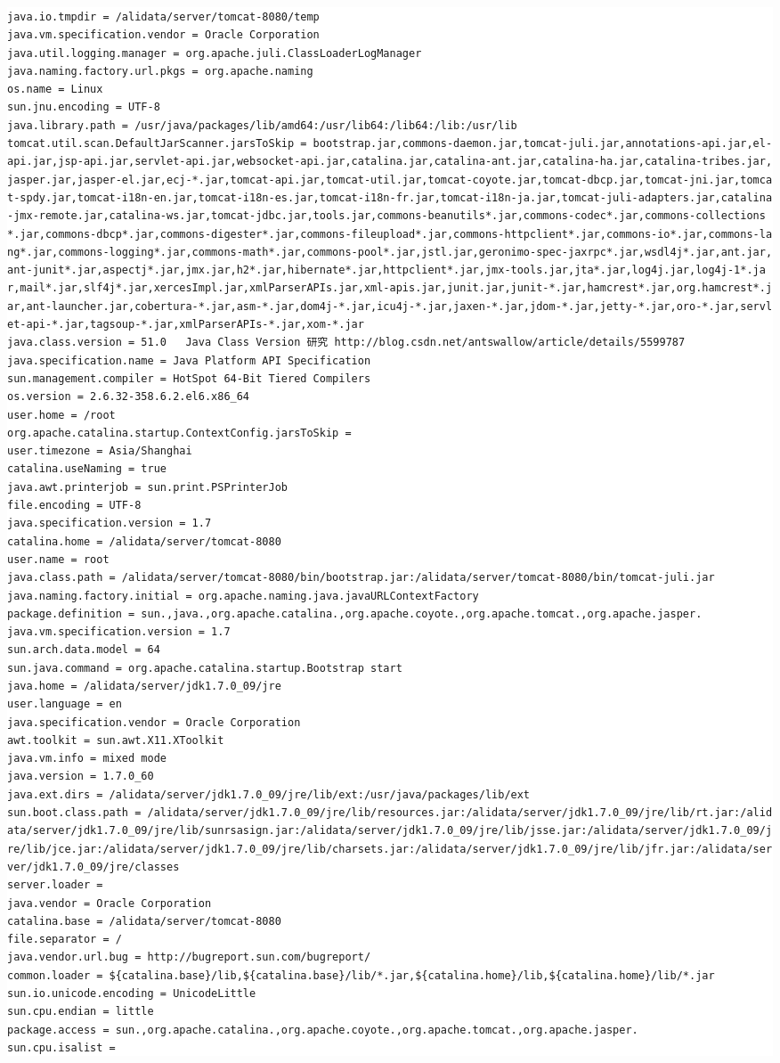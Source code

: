 	java.io.tmpdir = /alidata/server/tomcat-8080/temp
	java.vm.specification.vendor = Oracle Corporation
	java.util.logging.manager = org.apache.juli.ClassLoaderLogManager
	java.naming.factory.url.pkgs = org.apache.naming
	os.name = Linux
	sun.jnu.encoding = UTF-8
	java.library.path = /usr/java/packages/lib/amd64:/usr/lib64:/lib64:/lib:/usr/lib
	tomcat.util.scan.DefaultJarScanner.jarsToSkip = bootstrap.jar,commons-daemon.jar,tomcat-juli.jar,annotations-api.jar,el-api.jar,jsp-api.jar,servlet-api.jar,websocket-api.jar,catalina.jar,catalina-ant.jar,catalina-ha.jar,catalina-tribes.jar,jasper.jar,jasper-el.jar,ecj-*.jar,tomcat-api.jar,tomcat-util.jar,tomcat-coyote.jar,tomcat-dbcp.jar,tomcat-jni.jar,tomcat-spdy.jar,tomcat-i18n-en.jar,tomcat-i18n-es.jar,tomcat-i18n-fr.jar,tomcat-i18n-ja.jar,tomcat-juli-adapters.jar,catalina-jmx-remote.jar,catalina-ws.jar,tomcat-jdbc.jar,tools.jar,commons-beanutils*.jar,commons-codec*.jar,commons-collections*.jar,commons-dbcp*.jar,commons-digester*.jar,commons-fileupload*.jar,commons-httpclient*.jar,commons-io*.jar,commons-lang*.jar,commons-logging*.jar,commons-math*.jar,commons-pool*.jar,jstl.jar,geronimo-spec-jaxrpc*.jar,wsdl4j*.jar,ant.jar,ant-junit*.jar,aspectj*.jar,jmx.jar,h2*.jar,hibernate*.jar,httpclient*.jar,jmx-tools.jar,jta*.jar,log4j.jar,log4j-1*.jar,mail*.jar,slf4j*.jar,xercesImpl.jar,xmlParserAPIs.jar,xml-apis.jar,junit.jar,junit-*.jar,hamcrest*.jar,org.hamcrest*.jar,ant-launcher.jar,cobertura-*.jar,asm-*.jar,dom4j-*.jar,icu4j-*.jar,jaxen-*.jar,jdom-*.jar,jetty-*.jar,oro-*.jar,servlet-api-*.jar,tagsoup-*.jar,xmlParserAPIs-*.jar,xom-*.jar
	java.class.version = 51.0   Java Class Version 研究 http://blog.csdn.net/antswallow/article/details/5599787
	java.specification.name = Java Platform API Specification
	sun.management.compiler = HotSpot 64-Bit Tiered Compilers
	os.version = 2.6.32-358.6.2.el6.x86_64
	user.home = /root
	org.apache.catalina.startup.ContextConfig.jarsToSkip = 
	user.timezone = Asia/Shanghai
	catalina.useNaming = true
	java.awt.printerjob = sun.print.PSPrinterJob
	file.encoding = UTF-8
	java.specification.version = 1.7
	catalina.home = /alidata/server/tomcat-8080
	user.name = root
	java.class.path = /alidata/server/tomcat-8080/bin/bootstrap.jar:/alidata/server/tomcat-8080/bin/tomcat-juli.jar
	java.naming.factory.initial = org.apache.naming.java.javaURLContextFactory
	package.definition = sun.,java.,org.apache.catalina.,org.apache.coyote.,org.apache.tomcat.,org.apache.jasper.
	java.vm.specification.version = 1.7
	sun.arch.data.model = 64
	sun.java.command = org.apache.catalina.startup.Bootstrap start
	java.home = /alidata/server/jdk1.7.0_09/jre
	user.language = en
	java.specification.vendor = Oracle Corporation
	awt.toolkit = sun.awt.X11.XToolkit
	java.vm.info = mixed mode
	java.version = 1.7.0_60
	java.ext.dirs = /alidata/server/jdk1.7.0_09/jre/lib/ext:/usr/java/packages/lib/ext
	sun.boot.class.path = /alidata/server/jdk1.7.0_09/jre/lib/resources.jar:/alidata/server/jdk1.7.0_09/jre/lib/rt.jar:/alidata/server/jdk1.7.0_09/jre/lib/sunrsasign.jar:/alidata/server/jdk1.7.0_09/jre/lib/jsse.jar:/alidata/server/jdk1.7.0_09/jre/lib/jce.jar:/alidata/server/jdk1.7.0_09/jre/lib/charsets.jar:/alidata/server/jdk1.7.0_09/jre/lib/jfr.jar:/alidata/server/jdk1.7.0_09/jre/classes
	server.loader = 
	java.vendor = Oracle Corporation
	catalina.base = /alidata/server/tomcat-8080
	file.separator = /
	java.vendor.url.bug = http://bugreport.sun.com/bugreport/
	common.loader = ${catalina.base}/lib,${catalina.base}/lib/*.jar,${catalina.home}/lib,${catalina.home}/lib/*.jar
	sun.io.unicode.encoding = UnicodeLittle
	sun.cpu.endian = little
	package.access = sun.,org.apache.catalina.,org.apache.coyote.,org.apache.tomcat.,org.apache.jasper.
	sun.cpu.isalist = 